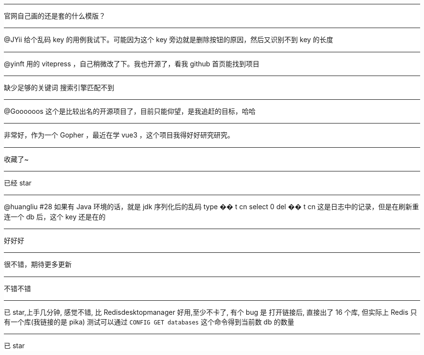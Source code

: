 ---------------------------------------------------

官网自己画的还是套的什么模版？

---------------------------------------------------

@JYii 给个乱码 key 的用例我试下。可能因为这个 key 旁边就是删除按钮的原因，然后又识别不到 key 的长度

---------------------------------------------------

@yinft 用的 vitepress ，自己稍微改了下。我也开源了，看我 github 首页能找到项目

---------------------------------------------------

缺少足够的关键词 搜索引擎匹配不到

---------------------------------------------------

@Goooooos 这个是比较出名的开源项目了，目前只能仰望，是我追赶的目标，哈哈

---------------------------------------------------

非常好，作为一个 Gopher ，最近在学 vue3 ，这个项目我得好好研究研究。

---------------------------------------------------

收藏了~

---------------------------------------------------

已经 star

---------------------------------------------------

@huangliu #28 如果有 Java 环境的话，就是 jdk 序列化后的乱码
type �� t cn
select 0
del �� t cn
这是日志中的记录，但是在刷新重连一个 db 后，这个 key 还是在的

---------------------------------------------------

好好好

---------------------------------------------------

很不错，期待更多更新

---------------------------------------------------

不错不错

---------------------------------------------------

已 star,上手几分钟, 感觉不错, 比 Redisdesktopmanager 好用,至少不卡了, 有个 bug 是 打开链接后, 直接出了 16 个库, 但实际上 Redis 只有一个库(我链接的是 pika) 测试可以通过 `CONFIG GET databases` 这个命令得到当前数 db 的数量

---------------------------------------------------

已 star
